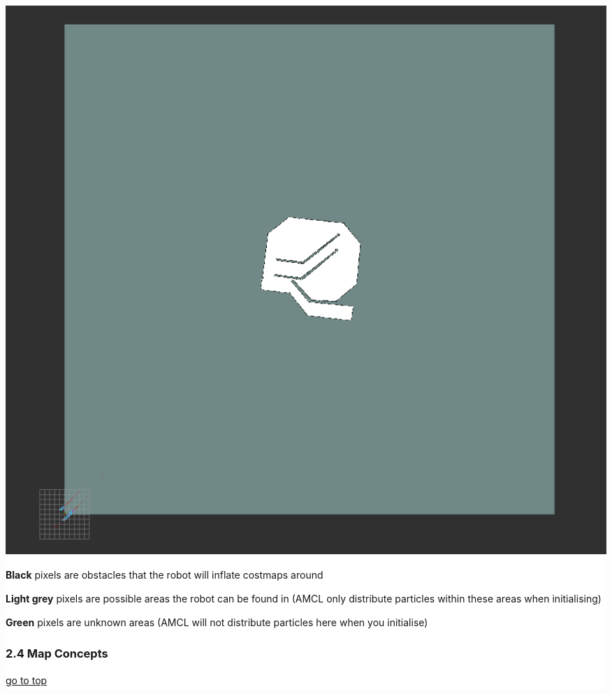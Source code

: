 ![Map](assets/2_1.png)

**Black** pixels are obstacles that the robot will inflate costmaps around

**Light grey** pixels are possible areas the robot can be found in (AMCL only distribute particles within these areas when initialising)

**Green** pixels are unknown areas (AMCL will not distribute particles here when you initialise)



### 2.4 Map Concepts <a name="2.4"></a>

[go to top](#top)
